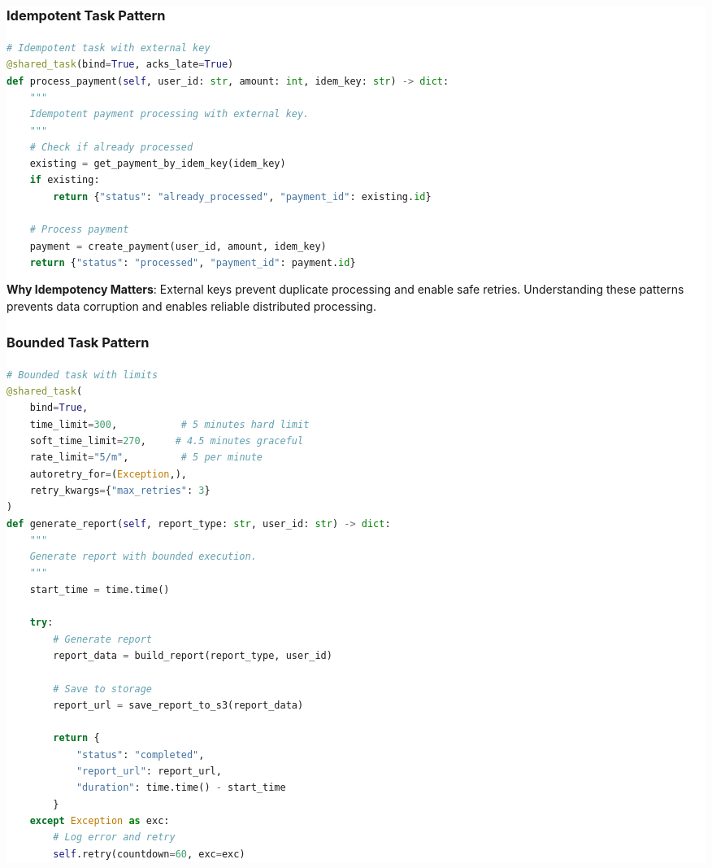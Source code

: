 ### Idempotent Task Pattern

```python
# Idempotent task with external key
@shared_task(bind=True, acks_late=True)
def process_payment(self, user_id: str, amount: int, idem_key: str) -> dict:
    """
    Idempotent payment processing with external key.
    """
    # Check if already processed
    existing = get_payment_by_idem_key(idem_key)
    if existing:
        return {"status": "already_processed", "payment_id": existing.id}
    
    # Process payment
    payment = create_payment(user_id, amount, idem_key)
    return {"status": "processed", "payment_id": payment.id}
```

**Why Idempotency Matters**: External keys prevent duplicate processing and enable safe retries. Understanding these patterns prevents data corruption and enables reliable distributed processing.

### Bounded Task Pattern

```python
# Bounded task with limits
@shared_task(
    bind=True,
    time_limit=300,           # 5 minutes hard limit
    soft_time_limit=270,     # 4.5 minutes graceful
    rate_limit="5/m",         # 5 per minute
    autoretry_for=(Exception,),
    retry_kwargs={"max_retries": 3}
)
def generate_report(self, report_type: str, user_id: str) -> dict:
    """
    Generate report with bounded execution.
    """
    start_time = time.time()
    
    try:
        # Generate report
        report_data = build_report(report_type, user_id)
        
        # Save to storage
        report_url = save_report_to_s3(report_data)
        
        return {
            "status": "completed",
            "report_url": report_url,
            "duration": time.time() - start_time
        }
    except Exception as exc:
        # Log error and retry
        self.retry(countdown=60, exc=exc)
```
